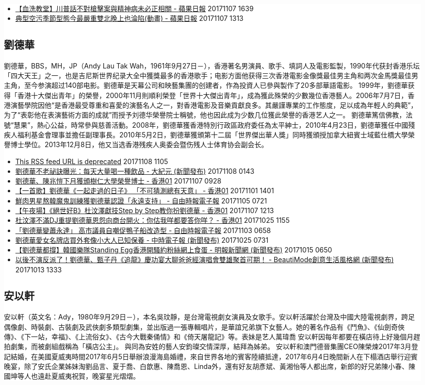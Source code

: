 - [【血洗教堂】川普話不對槍擊案與精神病未必正相關 - 蘋果日報](https://tw.news.appledaily.com/international/realtime/20171108/1236887/ "【血洗教堂】川普話不對槍擊案與精神病未必正相關 - 蘋果日報") 20171107 1639
- [典型空污季節型態今最嚴重雙北晚上也淪陷(動畫) - 蘋果日報](https://tw.appledaily.com/new/realtime/20171107/1236702/ "典型空污季節型態今最嚴重雙北晚上也淪陷(動畫) - 蘋果日報") 20171107 1313

## 劉德華

劉德華，BBS，MH，JP（Andy Lau Tak Wah，1961年9月27日－），香港著名男演員、歌手、填詞人及電影監製，1990年代获封香港乐坛「四大天王」之一，也是吉尼斯世界纪录大全中獲獎最多的香港歌手；电影方面他获得三次香港電影金像獎最佳男主角和两次金馬獎最佳男主角，至今参演超过140部电影。劉德華是天幕公司和映藝集團的创建者，作為投資人已參與製作了20多部華語電影。
1999年，劉德華获得「香港十大傑出青年」的榮譽，2000年11月則順利榮登「世界十大傑出青年」，成為獲此殊榮的少數幾位香港藝人。2006年7月7日，香港演藝學院因他“是香港最受尊重和喜愛的演藝名人之一，對香港電影及音樂貢獻良多。其嚴謹專業的工作態度，足以成為年輕人的典範”，为了“表彰他在表演藝術方面的成就”而授予刘德华榮譽院士稱號，他也因此成为少数几位獲此榮譽的香港艺人之一。
劉德華篤信佛教，法號“慧果”，熱心公益，時常參與慈善活動。2008年，劉德華獲香港特別行政區政府委任為太平紳士，2010年4月23日，劉德華獲任中國殘疾人福利基金會理事並擔任副理事長。2010年5月2日，劉德華獲頒第十二屆「世界傑出華人獎」同時獲頒授加拿大紐賓士域藍仕橋大學榮譽博士學位。2013年12月8日，他又当选香港残疾人奥委会暨伤残人士体育协会副会长。
- [This RSS feed URL is deprecated](0 "This RSS feed URL is deprecated") 20171108 1105
- [劉德華不老祕訣曝光：每天大量喝一種飲品 - 大紀元 (新聞發布)](http://www.epochtimes.com/b5/17/11/7/n9816130.htm "劉德華不老祕訣曝光：每天大量喝一種飲品 - 大紀元 (新聞發布)") 20171108 0143
- [劉德華、陳兆愷下月獲頒樹仁大學榮譽博士 - 香港01](https://www.hk01.com/%E6%B8%AF%E8%81%9E/131626/%E5%8A%89%E5%BE%B7%E8%8F%AF-%E9%99%B3%E5%85%86%E6%84%B7%E4%B8%8B%E6%9C%88%E7%8D%B2%E9%A0%92%E6%A8%B9%E4%BB%81%E5%A4%A7%E5%AD%B8%E6%A6%AE%E8%AD%BD%E5%8D%9A%E5%A3%AB "劉德華、陳兆愷下月獲頒樹仁大學榮譽博士 - 香港01") 20171107 0928
- [【一首歌】劉德華《一起走過的日子》 「不可猜測總有天意」 - 香港01](https://www.hk01.com/%E9%9F%B3%E6%A8%82/130223/-%E4%B8%80%E9%A6%96%E6%AD%8C-%E5%8A%89%E5%BE%B7%E8%8F%AF-%E4%B8%80%E8%B5%B7%E8%B5%B0%E9%81%8E%E7%9A%84%E6%97%A5%E5%AD%90-%E4%B8%8D%E5%8F%AF%E7%8C%9C%E6%B8%AC%E7%B8%BD%E6%9C%89%E5%A4%A9%E6%84%8F- "【一首歌】劉德華《一起走過的日子》 「不可猜測總有天意」 - 香港01") 20171101 1401
- [鮮肉男星熬韓魔鬼訓練獲劉德華認證「永遠支持」 - 自由時報電子報](http://ent.ltn.com.tw/news/breakingnews/2244031 "鮮肉男星熬韓魔鬼訓練獲劉德華認證「永遠支持」 - 自由時報電子報") 20171105 0721
- [【午夜場】《絕世好B》杜汶澤獻技Step by Step教你扮劉德華 - 香港01](https://www.hk01.com/%E9%9B%BB%E5%BD%B1/131644/-%E5%8D%88%E5%A4%9C%E5%A0%B4-%E7%B5%95%E4%B8%96%E5%A5%BDB-%E6%9D%9C%E6%B1%B6%E6%BE%A4%E7%8D%BB%E6%8A%80-Step-by-Step%E6%95%99%E4%BD%A0%E6%89%AE%E5%8A%89%E5%BE%B7%E8%8F%AF "【午夜場】《絕世好B》杜汶澤獻技Step by Step教你扮劉德華 - 香港01") 20171107 1213
- [杜汶澤不滿DJ重提劉德華恩怨向商台開火：你估我咩都要答你咩？ - 香港01](https://www.hk01.com/%E5%A8%9B%E6%A8%82/128426/%E6%9D%9C%E6%B1%B6%E6%BE%A4%E4%B8%8D%E6%BB%BFDJ%E9%87%8D%E6%8F%90%E5%8A%89%E5%BE%B7%E8%8F%AF%E6%81%A9%E6%80%A8-%E5%90%91%E5%95%86%E5%8F%B0%E9%96%8B%E7%81%AB-%E4%BD%A0%E4%BC%B0%E6%88%91%E5%92%A9%E9%83%BD%E8%A6%81%E7%AD%94%E4%BD%A0%E5%92%A9- "杜汶澤不滿DJ重提劉德華恩怨向商台開火：你估我咩都要答你咩？ - 香港01") 20171025 1155
- [「劉德華變蕭永達」 高市議員自嘲促鴨子船改造型 - 自由時報電子報](http://news.ltn.com.tw/news/politics/breakingnews/2242363 "「劉德華變蕭永達」 高市議員自嘲促鴨子船改造型 - 自由時報電子報") 20171103 0658
- [劉德華愛女名牌店買外套像小大人已知保養 - 中時電子報 (新聞發布)](http://www.chinatimes.com/realtimenews/20171025003951-260404 "劉德華愛女名牌店買外套像小大人已知保養 - 中時電子報 (新聞發布)") 20171025 0731
- [【劉德華都撐】韓國樂隊Standing Egg香港開騷約粉絲網上食蛋 - 明報新聞網 (新聞發布)](https://news.mingpao.com/ins/instantnews/web_tc/article/20171015/s00007/1508049002332 "【劉德華都撐】韓國樂隊Standing Egg香港開騷約粉絲網上食蛋 - 明報新聞網 (新聞發布)") 20171015 0650
- [以後不演反派了！劉德華、甄子丹《追龍》慶功宴大聊爸爸經演唱會雙雄聚首可期！ - BeautiMode創意生活風格網 (新聞發布)](http://www.beautimode.com/article/content/83882/ "以後不演反派了！劉德華、甄子丹《追龍》慶功宴大聊爸爸經演唱會雙雄聚首可期！ - BeautiMode創意生活風格網 (新聞發布)") 20171013 1333

## 安以軒

安以軒（英文名：Ady，1980年9月29日－），本名吳玟靜，是台灣電視劇女演員及女歌手。安以軒活躍於台灣及中國大陸電視劇界，跨足偶像劇、時裝劇、古裝劇及武俠劇多類型劇集，並出版過一張專輯唱片，是華誼兄弟旗下女藝人。她的著名作品有《鬥魚》、《仙劍奇俠傳》、《下一站，幸福》、《上流俗女》、《古今大戰秦俑情》和《倚天屠龍記》等。表妹是艺人萬瑋喬
安以軒因每年都要在橫店待上好幾個月趕拍劇集，而被劇組戲稱為「橫店公主」。
與同為安姓的藝人安鈞璨交情深厚，結拜為姊弟。
安以軒和澳門德晉集團CEO陳榮煉2017年3月登記結婚，在美國夏威夷時間2017年6月5日舉辦浪漫海島婚禮，來自世界各地的賓客陸續抵達，2017年6月4日晚間新人在下榻酒店舉行迎賓晚宴，除了安氏企業姊妹淘劉品言、夏于喬、白歆惠、陳喬恩、Linda外，還有好友胡彥斌、黃湘怡等人都出席，新郎的好兄弟陳小春、陳國坤等人也遠赴夏威夷祝賀，晚宴星光熠熠。
